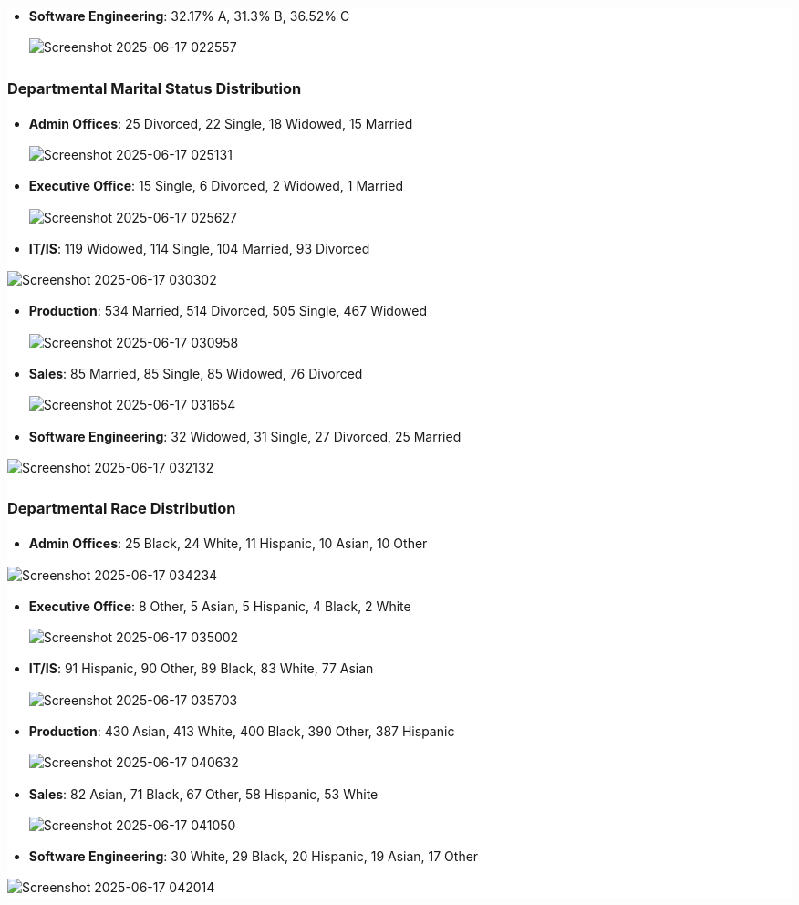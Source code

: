 - **Software Engineering**: 32.17% A, 31.3% B, 36.52% C

   <img width="327" height="237" alt="Screenshot 2025-06-17 022557" src="https://github.com/user-attachments/assets/16f8294e-c549-4d95-b548-f66c6ab41bf9" />

### Departmental Marital Status Distribution
- **Admin Offices**: 25 Divorced, 22 Single, 18 Widowed, 15 Married

  <img width="397" height="238" alt="Screenshot 2025-06-17 025131" src="https://github.com/user-attachments/assets/52487214-5994-429e-a9a8-62388a017d38" />

- **Executive Office**: 15 Single, 6 Divorced, 2 Widowed, 1 Married

   <img width="388" height="222" alt="Screenshot 2025-06-17 025627" src="https://github.com/user-attachments/assets/f4d6ced7-134d-4656-aa3b-039ecc918be9" />

- **IT/IS**: 119 Widowed, 114 Single, 104 Married, 93 Divorced

<img width="379" height="220" alt="Screenshot 2025-06-17 030302" src="https://github.com/user-attachments/assets/057604d5-231b-4002-b1ec-b86761ec5ebf" />
    
- **Production**: 534 Married, 514 Divorced, 505 Single, 467 Widowed

   <img width="401" height="226" alt="Screenshot 2025-06-17 030958" src="https://github.com/user-attachments/assets/15710683-1d84-48b4-83cc-f499bef983eb" />

- **Sales**: 85 Married, 85 Single, 85 Widowed, 76 Divorced

  <img width="384" height="221" alt="Screenshot 2025-06-17 031654" src="https://github.com/user-attachments/assets/186ca178-584b-4f35-a2ea-821805f366ef" />

- **Software Engineering**: 32 Widowed, 31 Single, 27 Divorced, 25 Married
    
<img width="383" height="230" alt="Screenshot 2025-06-17 032132" src="https://github.com/user-attachments/assets/7f395e91-934c-419b-aecf-c392520d9f23" />

### Departmental Race Distribution
- **Admin Offices**: 25 Black, 24 White, 11 Hispanic, 10 Asian, 10 Other

<img width="420" height="193" alt="Screenshot 2025-06-17 034234" src="https://github.com/user-attachments/assets/c93aa028-95c6-477c-b324-5774da1e570d" />

- **Executive Office**: 8 Other, 5 Asian, 5 Hispanic, 4 Black, 2 White

  <img width="421" height="196" alt="Screenshot 2025-06-17 035002" src="https://github.com/user-attachments/assets/f1cc8ae7-2777-44b0-884c-f9f119e1bf5b" />

- **IT/IS**: 91 Hispanic, 90 Other, 89 Black, 83 White, 77 Asian

   <img width="417" height="188" alt="Screenshot 2025-06-17 035703" src="https://github.com/user-attachments/assets/1477f51c-90d9-4afc-850b-c57db4b47296" />

- **Production**: 430 Asian, 413 White, 400 Black, 390 Other, 387 Hispanic

   <img width="421" height="209" alt="Screenshot 2025-06-17 040632" src="https://github.com/user-attachments/assets/d070cd6f-940e-4376-884c-48e66d6c6076" />

- **Sales**: 82 Asian, 71 Black, 67 Other, 58 Hispanic, 53 White

  <img width="432" height="210" alt="Screenshot 2025-06-17 041050" src="https://github.com/user-attachments/assets/238e49f7-8330-49e6-bba8-93069377ae94" />

- **Software Engineering**: 30 White, 29 Black, 20 Hispanic, 19 Asian, 17 Other  

<img width="421" height="195" alt="Screenshot 2025-06-17 042014" src="https://github.com/user-attachments/assets/e12b5353-3f94-4f41-8a5d-aad300366a8f" />
